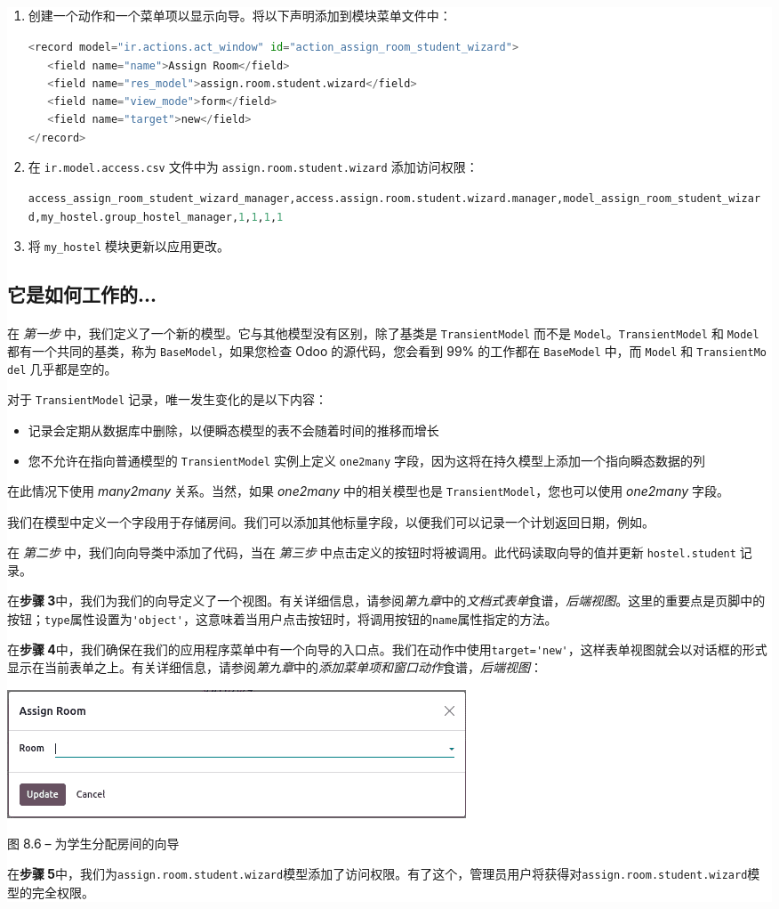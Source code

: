 1.  创建一个动作和一个菜单项以显示向导。将以下声明添加到模块菜单文件中：

    ```py
    <record model="ir.actions.act_window" id="action_assign_room_student_wizard">
       <field name="name">Assign Room</field>
       <field name="res_model">assign.room.student.wizard</field>
       <field name="view_mode">form</field>
       <field name="target">new</field>
    </record>
    ```

1.  在 `ir.model.access.csv` 文件中为 `assign.room.student.wizard` 添加访问权限：

    ```py
    access_assign_room_student_wizard_manager,access.assign.room.student.wizard.manager,model_assign_room_student_wizard,my_hostel.group_hostel_manager,1,1,1,1
    ```

1.  将 `my_hostel` 模块更新以应用更改。

## 它是如何工作的...

在 *第一步* 中，我们定义了一个新的模型。它与其他模型没有区别，除了基类是 `TransientModel` 而不是 `Model`。`TransientModel` 和 `Model` 都有一个共同的基类，称为 `BaseModel`，如果您检查 Odoo 的源代码，您会看到 99% 的工作都在 `BaseModel` 中，而 `Model` 和 `TransientModel` 几乎都是空的。

对于 `TransientModel` 记录，唯一发生变化的是以下内容：

+   记录会定期从数据库中删除，以便瞬态模型的表不会随着时间的推移而增长

+   您不允许在指向普通模型的 `TransientModel` 实例上定义 `one2many` 字段，因为这将在持久模型上添加一个指向瞬态数据的列

在此情况下使用 *many2many* 关系。当然，如果 *one2many* 中的相关模型也是 `TransientModel`，您也可以使用 *one2many* 字段。

我们在模型中定义一个字段用于存储房间。我们可以添加其他标量字段，以便我们可以记录一个计划返回日期，例如。

在 *第二步* 中，我们向向导类中添加了代码，当在 *第三步* 中点击定义的按钮时将被调用。此代码读取向导的值并更新 `hostel.student` 记录。

在**步骤 3**中，我们为我们的向导定义了一个视图。有关详细信息，请参阅*第九章*中的*文档式表单*食谱，*后端视图*。这里的重要点是页脚中的按钮；`type`属性设置为`'object'`，这意味着当用户点击按钮时，将调用按钮的`name`属性指定的方法。

在**步骤 4**中，我们确保在我们的应用程序菜单中有一个向导的入口点。我们在动作中使用`target='new'`，这样表单视图就会以对话框的形式显示在当前表单之上。有关详细信息，请参阅*第九章*中的*添加菜单项和窗口动作*食谱，*后端视图*：

![图 8.6 – 为学生分配房间的向导](img/B20997_08_6.jpg)

图 8.6 – 为学生分配房间的向导

在**步骤 5**中，我们为`assign.room.student.wizard`模型添加了访问权限。有了这个，管理员用户将获得对`assign.room.student.wizard`模型的完全权限。
